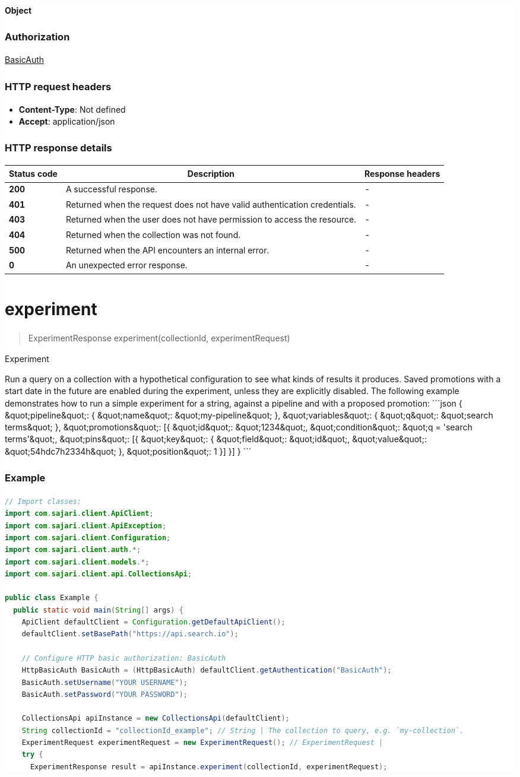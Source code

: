 **Object**

### Authorization

[BasicAuth](../README.md#BasicAuth)

### HTTP request headers

 - **Content-Type**: Not defined
 - **Accept**: application/json

### HTTP response details
| Status code | Description | Response headers |
|-------------|-------------|------------------|
**200** | A successful response. |  -  |
**401** | Returned when the request does not have valid authentication credentials. |  -  |
**403** | Returned when the user does not have permission to access the resource. |  -  |
**404** | Returned when the collection was not found. |  -  |
**500** | Returned when the API encounters an internal error. |  -  |
**0** | An unexpected error response. |  -  |

<a name="experiment"></a>
# **experiment**
> ExperimentResponse experiment(collectionId, experimentRequest)

Experiment

Run a query on a collection with a hypothetical configuration to see what kinds of results it produces.  Saved promotions with a start date in the future are enabled during the experiment, unless they are explicitly disabled.  The following example demonstrates how to run a simple experiment for a string, against a pipeline and with a proposed promotion:  &#x60;&#x60;&#x60;json {   \&quot;pipeline\&quot;: { \&quot;name\&quot;: \&quot;my-pipeline\&quot; },   \&quot;variables\&quot;: { \&quot;q\&quot;: \&quot;search terms\&quot; },   \&quot;promotions\&quot;: [{     \&quot;id\&quot;: \&quot;1234\&quot;,     \&quot;condition\&quot;: \&quot;q &#x3D; &#39;search terms&#39;\&quot;,     \&quot;pins\&quot;: [{       \&quot;key\&quot;: { \&quot;field\&quot;: \&quot;id\&quot;, \&quot;value\&quot;: \&quot;54hdc7h2334h\&quot; },       \&quot;position\&quot;: 1     }]   }] } &#x60;&#x60;&#x60;

### Example
```java
// Import classes:
import com.sajari.client.ApiClient;
import com.sajari.client.ApiException;
import com.sajari.client.Configuration;
import com.sajari.client.auth.*;
import com.sajari.client.models.*;
import com.sajari.client.api.CollectionsApi;

public class Example {
  public static void main(String[] args) {
    ApiClient defaultClient = Configuration.getDefaultApiClient();
    defaultClient.setBasePath("https://api.search.io");
    
    // Configure HTTP basic authorization: BasicAuth
    HttpBasicAuth BasicAuth = (HttpBasicAuth) defaultClient.getAuthentication("BasicAuth");
    BasicAuth.setUsername("YOUR USERNAME");
    BasicAuth.setPassword("YOUR PASSWORD");

    CollectionsApi apiInstance = new CollectionsApi(defaultClient);
    String collectionId = "collectionId_example"; // String | The collection to query, e.g. `my-collection`.
    ExperimentRequest experimentRequest = new ExperimentRequest(); // ExperimentRequest | 
    try {
      ExperimentResponse result = apiInstance.experiment(collectionId, experimentRequest);
```